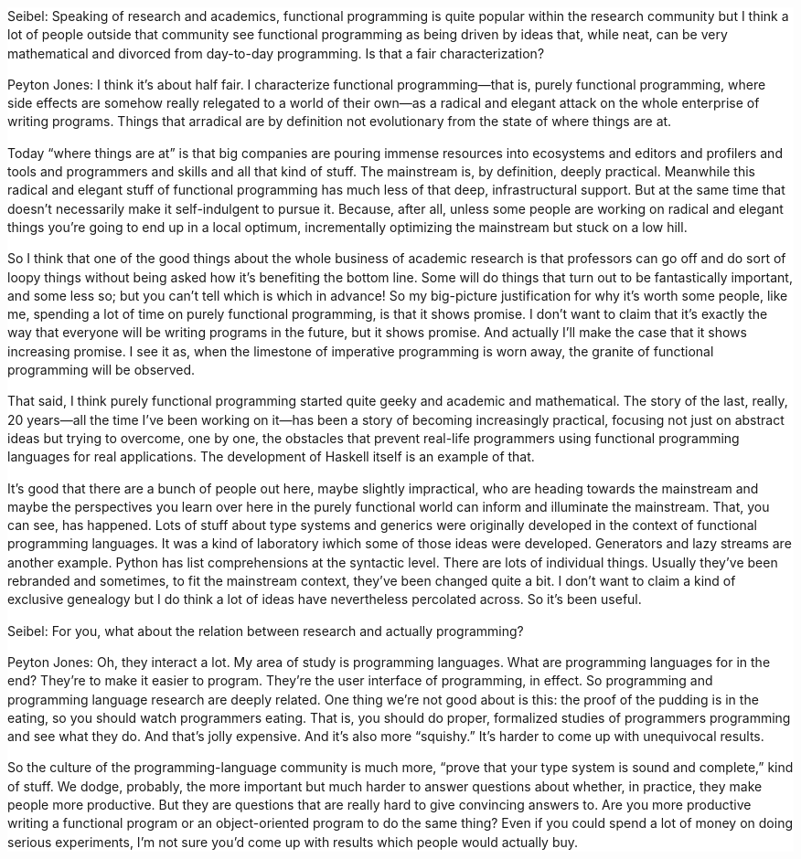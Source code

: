 Seibel: Speaking of research and academics, functional programming is quite popular within the research community but I think a lot of people outside that community see functional programming as being driven by ideas that, while neat, can be very mathematical and divorced from day-to-day programming. Is that a fair characterization?

Peyton Jones: I think it’s about half fair. I characterize functional programming—that is, purely functional programming, where side effects are somehow really relegated to a world of their own—as a radical and elegant attack on the whole enterprise of writing programs. Things that arradical are by definition not evolutionary from the state of where things are at.

Today “where things are at” is that big companies are pouring immense resources into ecosystems and editors and profilers and tools and programmers and skills and all that kind of stuff. The mainstream is, by definition, deeply practical. Meanwhile this radical and elegant stuff of functional programming has much less of that deep, infrastructural support. But at the same time that doesn’t necessarily make it self-indulgent to pursue it. Because, after all, unless some people are working on radical and elegant things you’re going to end up in a local optimum, incrementally optimizing the mainstream but stuck on a low hill.

So I think that one of the good things about the whole business of academic research is that professors can go off and do sort of loopy things without being asked how it’s benefiting the bottom line. Some will do things that turn out to be fantastically important, and some less so; but you can’t tell which is which in advance! So my big-picture justification for why it’s worth some people, like me, spending a lot of time on purely functional programming, is that it shows promise. I don’t want to claim that it’s exactly the way that everyone will be writing programs in the future, but it shows promise. And actually I’ll make the case that it shows increasing promise. I see it as, when the limestone of imperative programming is worn away, the granite of functional programming will be observed.

That said, I think purely functional programming started quite geeky and academic and mathematical. The story of the last, really, 20 years—all the time I’ve been working on it—has been a story of becoming increasingly practical, focusing not just on abstract ideas but trying to overcome, one by one, the obstacles that prevent real-life programmers using functional programming languages for real applications. The development of Haskell itself is an example of that.

It’s good that there are a bunch of people out here, maybe slightly impractical, who are heading towards the mainstream and maybe the perspectives you learn over here in the purely functional world can inform and illuminate the mainstream. That, you can see, has happened. Lots of stuff about type systems and generics were originally developed in the context of functional programming languages. It was a kind of laboratory iwhich some of those ideas were developed. Generators and lazy streams are another example. Python has list comprehensions at the syntactic level. There are lots of individual things. Usually they’ve been rebranded and sometimes, to fit the mainstream context, they’ve been changed quite a bit. I don’t want to claim a kind of exclusive genealogy but I do think a lot of ideas have nevertheless percolated across. So it’s been useful.

Seibel: For you, what about the relation between research and actually programming?

Peyton Jones: Oh, they interact a lot. My area of study is programming languages. What are programming languages for in the end? They’re to make it easier to program. They’re the user interface of programming, in effect. So programming and programming language research are deeply related. One thing we’re not good about is this: the proof of the pudding is in the eating, so you should watch programmers eating. That is, you should do proper, formalized studies of programmers programming and see what they do. And that’s jolly expensive. And it’s also more “squishy.” It’s harder to come up with unequivocal results.

So the culture of the programming-language community is much more, “prove that your type system is sound and complete,” kind of stuff. We dodge, probably, the more important but much harder to answer questions about whether, in practice, they make people more productive. But they are questions that are really hard to give convincing answers to. Are you more productive writing a functional program or an object-oriented program to do the same thing? Even if you could spend a lot of money on doing serious experiments, I’m not sure you’d come up with results which people would actually buy.
